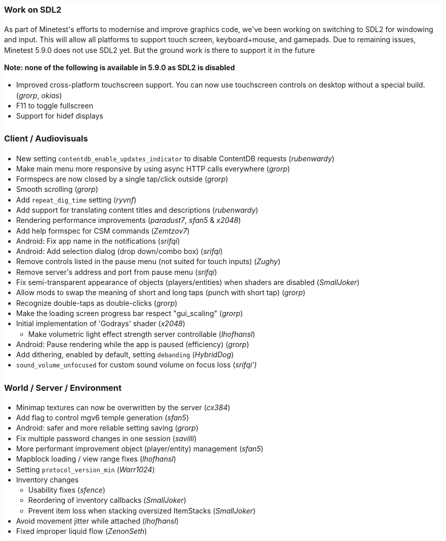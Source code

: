 ### Work on SDL2

As part of Minetest's efforts to modernise and improve graphics code, we've been working on switching to SDL2 for windowing and input. This will allow all platforms to support touch screen, keyboard+mouse, and gamepads. Due to remaining issues, Minetest 5.9.0 does not use SDL2 yet. But the ground work is there to support it in the future

**Note: none of the following is available in 5.9.0 as SDL2 is disabled**

* Improved cross-platform touchscreen support. You can now use touchscreen controls on desktop without a special build. (_grorp_, _okias_)
* F11 to toggle fullscreen
* Support for hidef displays

### Client / Audiovisuals

* New setting `contentdb_enable_updates_indicator` to disable ContentDB requests (_rubenwardy_)
* Make main menu more responsive by using async HTTP calls everywhere (_grorp_)
* Formspecs are now closed by a single tap/click outside (_grorp_)
* Smooth scrolling (_grorp_)
* Add `repeat_dig_time` setting (_ryvnf_)
* Add support for translating content titles and descriptions (_rubenwardy_)
* Rendering performance improvements (_paradust7_, _sfan5_ & _x2048_)
* Add help formspec for CSM commands (_Zemtzov7_)
* Android: Fix app name in the notifications (_srifqi_)
* Android: Add selection dialog (drop down/combo box) (_srifqi_)
* Remove controls listed in the pause menu (not suited for touch inputs) (_Zughy_)
* Remove server's address and port from pause menu (_srifqi_)
* Fix semi-transparent appearance of objects (players/entities) when shaders are disabled (_SmallJoker_)
* Allow mods to swap the meaning of short and long taps (punch with short tap) (_grorp_)
* Recognize double-taps as double-clicks (_grorp_)
* Make the loading screen progress bar respect "gui\_scaling" (_grorp_)
* Initial implementation of 'Godrays' shader (_x2048_)
    * Make volumetric light effect strength server controllable (_lhofhansl_)
* Android: Pause rendering while the app is paused (efficiency) (_grorp_)
* Add dithering, enabled by default, setting `debanding` (_HybridDog_)
* `sound_volume_unfocused` for custom sound volume on focus loss (_srifqi')_

### World / Server / Environment

* Minimap textures can now be overwritten by the server (_cx384_)
* Add flag to control mgv6 temple generation (_sfan5_)
* Android: safer and more reliable setting saving (_grorp_)
* Fix multiple password changes in one session (_savilli_)
* More performant improvement object (player/entity) management (_sfan5_)
* Mapblock loading / view range fixes (_lhofhansl_)
* Setting `protocol_version_min` (_Warr1024_)
* Inventory changes
    * Usability fixes (_sfence_)
    * Reordering of inventory callbacks (_SmallJoker_)
    * Prevent item loss when stacking oversized ItemStacks (_SmallJoker_)
* Avoid movement jitter while attached (_lhofhansl_)
* Fixed improper liquid flow (_ZenonSeth_)
